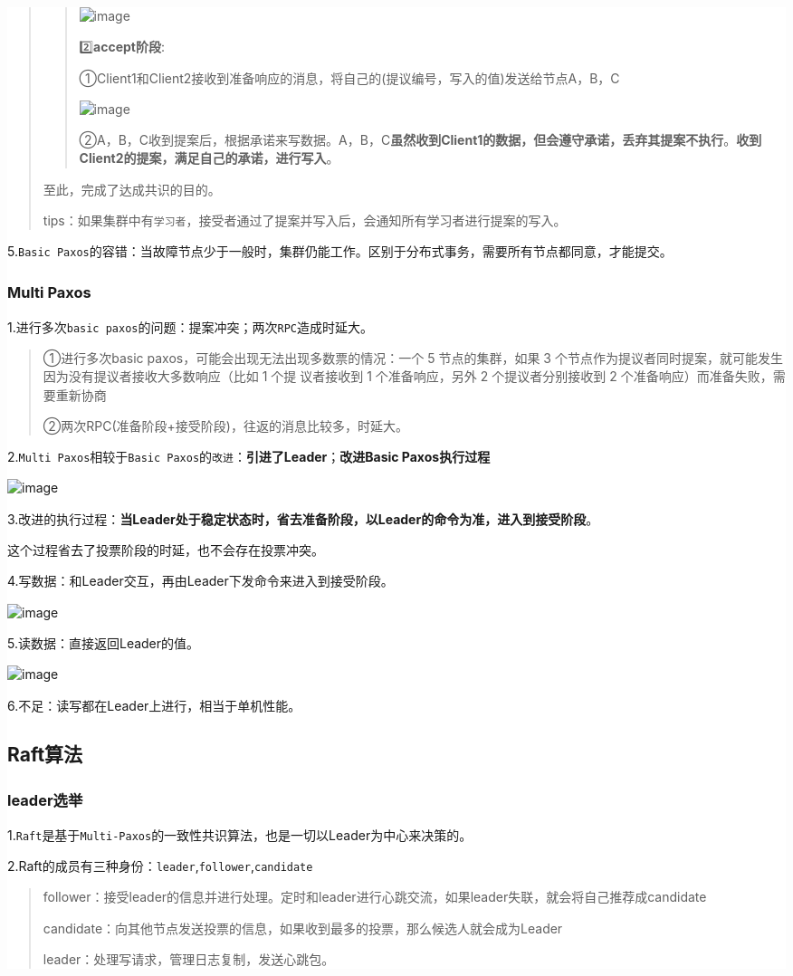 >>
>>![image](https://tvax3.sinaimg.cn/large/0085EwgIgy1gsrbdryzq9j30ol09x771.jpg)
>>
>>2️⃣**accept阶段**:
>>
>>①Client1和Client2接收到准备响应的消息，将自己的(提议编号，写入的值)发送给节点A，B，C
>>
>>![image](https://tvax4.sinaimg.cn/large/0085EwgIgy1gsrbfa0ujfj30pc099tbh.jpg)
>>
>>②A，B，C收到提案后，根据承诺来写数据。A，B，C**虽然收到Client1的数据，但会遵守承诺，丢弃其提案不执行**。**收到Client2的提案，满足自己的承诺，进行写入**。
>
>至此，完成了达成共识的目的。
>
>tips：如果集群中有`学习者`，接受者通过了提案并写入后，会通知所有学习者进行提案的写入。

5.`Basic Paxos`的容错：当故障节点少于一般时，集群仍能工作。区别于分布式事务，需要所有节点都同意，才能提交。

### Multi Paxos

1.进行多次`basic paxos`的问题：提案冲突；两次`RPC`造成时延大。

>①进行多次basic paxos，可能会出现无法出现多数票的情况：一个 5 节点的集群，如果 3 
>个节点作为提议者同时提案，就可能发生因为没有提议者接收大多数响应（比如 1 个提
>议者接收到 1 个准备响应，另外 2 个提议者分别接收到 2 个准备响应）而准备失败，需
>要重新协商
>
>②两次RPC(准备阶段+接受阶段)，往返的消息比较多，时延大。

2.`Multi Paxos`相较于`Basic Paxos`的`改进`：**引进了Leader**；**改进Basic Paxos执行过程**

![image](https://tvax2.sinaimg.cn/large/0085EwgIgy1gtard8c006j30o90engoi.jpg)

3.改进的执行过程：**当Leader处于稳定状态时，省去准备阶段，以Leader的命令为准，进入到接受阶段**。

这个过程省去了投票阶段的时延，也不会存在投票冲突。

4.写数据：和Leader交互，再由Leader下发命令来进入到接受阶段。

![image](https://tvax4.sinaimg.cn/large/0085EwgIgy1gtarg6tw8bj30o80dijtx.jpg)

5.读数据：直接返回Leader的值。

![image](https://tvax4.sinaimg.cn/large/0085EwgIgy1gtargce32xj30p50do0uh.jpg)

6.不足：读写都在Leader上进行，相当于单机性能。

## Raft算法

### leader选举

1.`Raft`是基于`Multi-Paxos`的一致性共识算法，也是一切以Leader为中心来决策的。

2.Raft的成员有三种身份：`leader`,`follower`,`candidate`

>follower：接受leader的信息并进行处理。定时和leader进行心跳交流，如果leader失联，就会将自己推荐成candidate
>
>candidate：向其他节点发送投票的信息，如果收到最多的投票，那么候选人就会成为Leader
>
>leader：处理写请求，管理日志复制，发送心跳包。
